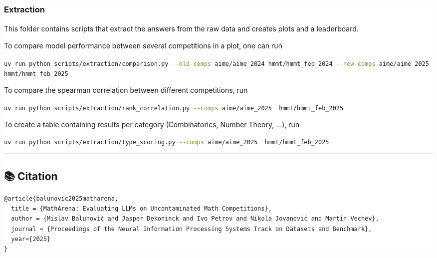 ### Extraction
This folder contains scripts that extract the answers from the raw data and creates plots and a leaderboard.

To compare model performance between several competitions in a plot, one can run
```bash
uv run python scripts/extraction/comparison.py --old-comps aime/aime_2024 hmmt/hmmt_feb_2024 --new-comps aime/aime_2025 hmmt/hmmt_feb_2025
```

To compare the spearman correlation between different competitions, run
```bash
uv run python scripts/extraction/rank_correlation.py --comps aime/aime_2025  hmmt/hmmt_feb_2025
```

To create a table containing results per category (Combinatorics, Number Theory, ...), run
```bash
uv run python scripts/extraction/type_scoring.py --comps aime/aime_2025  hmmt/hmmt_feb_2025
```

---
## 📚 Citation

```
@article{balunovic2025matharena,
  title = {MathArena: Evaluating LLMs on Uncontaminated Math Competitions},
  author = {Mislav Balunović and Jasper Dekoninck and Ivo Petrov and Nikola Jovanović and Martin Vechev},
  journal = {Proceedings of the Neural Information Processing Systems Track on Datasets and Benchmark},
  year={2025}
}
```
